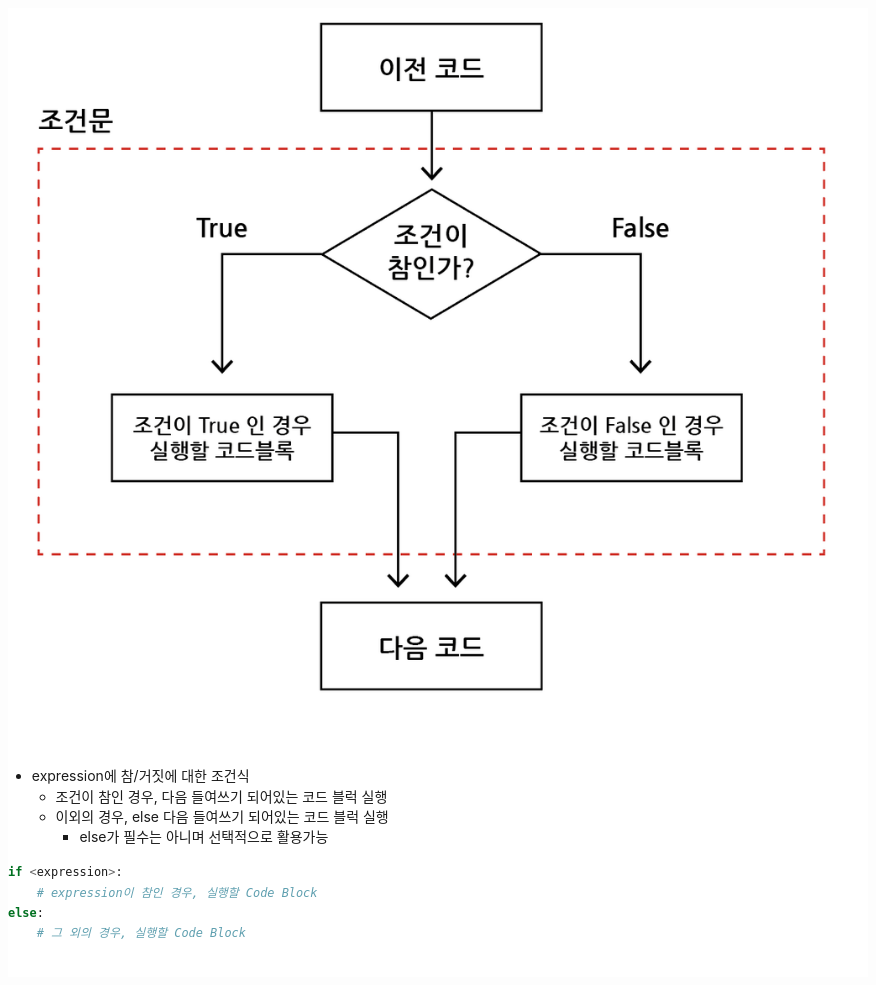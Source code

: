 ![조건문](../img/python_조건문.png)

<br>

-   expression에 참/거짓에 대한 조건식
    -   조건이 참인 경우, 다음 들여쓰기 되어있는 코드 블럭 실행
    -   이외의 경우, else 다음 들여쓰기 되어있는 코드 블럭 실행
        -   else가 필수는 아니며 선택적으로 활용가능

```python
if <expression>:
    # expression이 참인 경우, 실행할 Code Block
else:
    # 그 외의 경우, 실행할 Code Block
```

<br>
